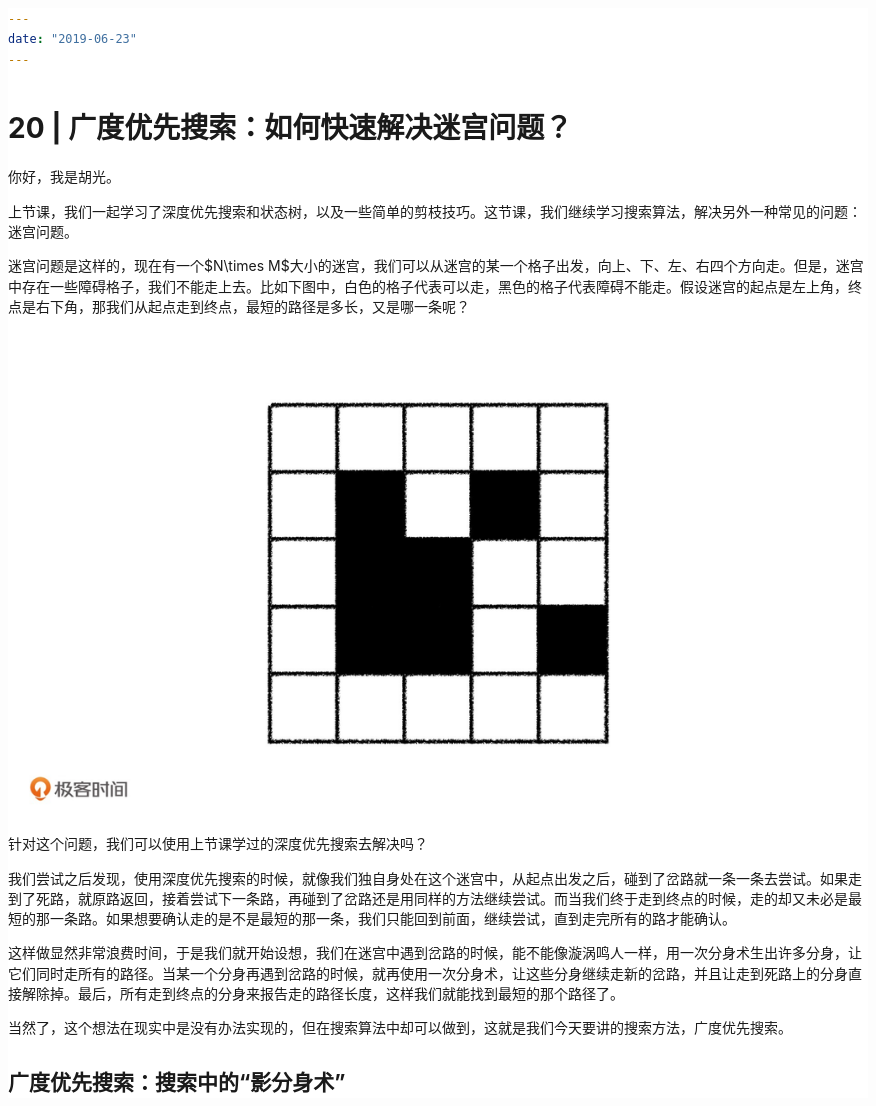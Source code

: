 ```yaml
---
date: "2019-06-23"
---  
```

      
# 20 | 广度优先搜索：如何快速解决迷宫问题？
你好，我是胡光。

上节课，我们一起学习了深度优先搜索和状态树，以及一些简单的剪枝技巧。这节课，我们继续学习搜索算法，解决另外一种常见的问题：迷宫问题。

迷宫问题是这样的，现在有一个\$N\\times M\$大小的迷宫，我们可以从迷宫的某一个格子出发，向上、下、左、右四个方向走。但是，迷宫中存在一些障碍格子，我们不能走上去。比如下图中，白色的格子代表可以走，黑色的格子代表障碍不能走。假设迷宫的起点是左上角，终点是右下角，那我们从起点走到终点，最短的路径是多长，又是哪一条呢？

![](./httpsstatic001geekbangorgresourceimage749f747eabfec4eb0d0edee27d3478beee9f.jpeg)

针对这个问题，我们可以使用上节课学过的深度优先搜索去解决吗？

我们尝试之后发现，使用深度优先搜索的时候，就像我们独自身处在这个迷宫中，从起点出发之后，碰到了岔路就一条一条去尝试。如果走到了死路，就原路返回，接着尝试下一条路，再碰到了岔路还是用同样的方法继续尝试。而当我们终于走到终点的时候，走的却又未必是最短的那一条路。如果想要确认走的是不是最短的那一条，我们只能回到前面，继续尝试，直到走完所有的路才能确认。

这样做显然非常浪费时间，于是我们就开始设想，我们在迷宫中遇到岔路的时候，能不能像漩涡鸣人一样，用一次分身术生出许多分身，让它们同时走所有的路径。当某一个分身再遇到岔路的时候，就再使用一次分身术，让这些分身继续走新的岔路，并且让走到死路上的分身直接解除掉。最后，所有走到终点的分身来报告走的路径长度，这样我们就能找到最短的那个路径了。

当然了，这个想法在现实中是没有办法实现的，但在搜索算法中却可以做到，这就是我们今天要讲的搜索方法，广度优先搜索。

## 广度优先搜索：搜索中的“影分身术”
